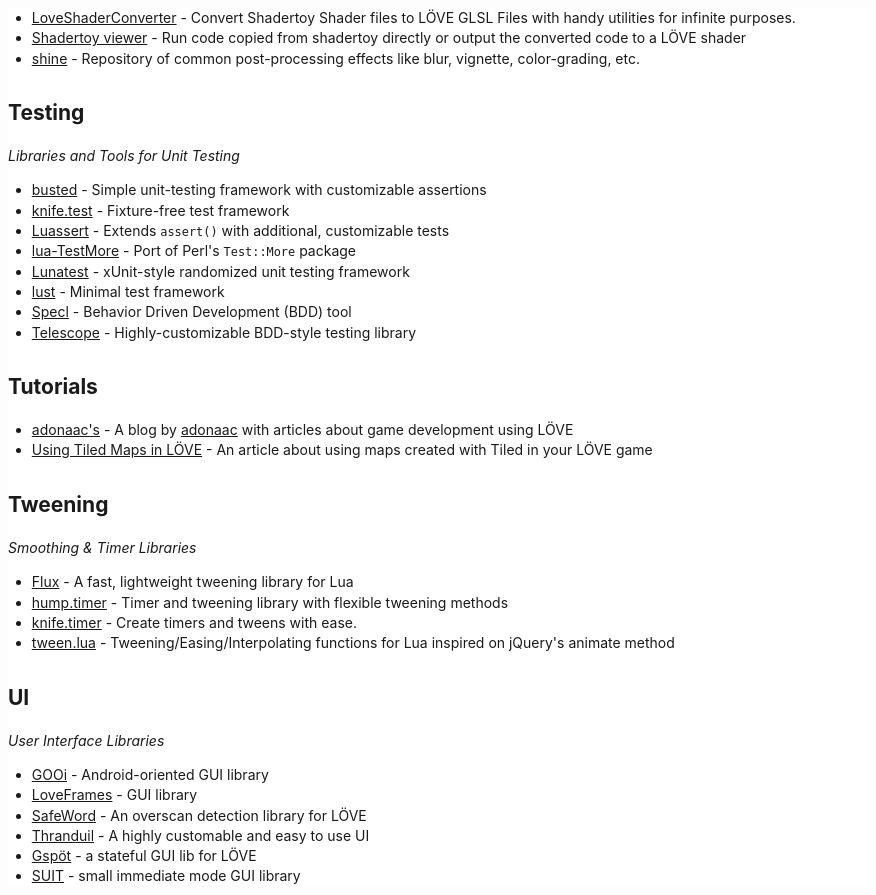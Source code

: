 * [LoveShaderConverter](https://github.com/tsteinholz/LoveShaderConverter) - Convert Shadertoy Shader files to LÖVE GLSL Files with handy utilities for infinite purposes.
* [Shadertoy viewer](https://love2d.org/forums/viewtopic.php?f=5&t=80885) - Run code copied from shadertoy directly or output the converted code to a LÖVE shader
* [shine](https://github.com/vrld/shine) - Repository of common post-processing effects like blur, vignette, color-grading, etc.

## Testing
*Libraries and Tools for Unit Testing*

* [busted](http://olivinelabs.com/busted/) - Simple unit-testing framework with customizable assertions
* [knife.test](https://github.com/airstruck/knife/blob/master/readme/test.md) - Fixture-free test framework
* [Luassert](https://github.com/Olivine-Labs/luassert) - Extends `assert()` with additional, customizable tests 
* [lua-TestMore](http://fperrad.github.io/lua-TestMore/) - Port of Perl's `Test::More` package
* [Lunatest](https://github.com/silentbicycle/lunatest) - xUnit-style randomized unit testing framework
* [lust](https://github.com/bjornbytes/lust) - Minimal test framework
* [Specl](http://gvvaughan.github.io/specl/) - Behavior Driven Development (BDD) tool
* [Telescope](http://norman.github.io/telescope/) - Highly-customizable BDD-style testing library

## Tutorials

* [adonaac's](https://github.com/adonaac/blog) - A blog by [adonaac](https://github.com/adonaac) with articles about game development using LÖVE
* [Using Tiled Maps in LÖVE](http://lua.space/gamedev/using-tiled-maps-in-love) - An article about using maps created with Tiled in your LÖVE game

## Tweening
*Smoothing & Timer Libraries*

* [Flux](https://github.com/rxi/flux) - A fast, lightweight tweening library for Lua
* [hump.timer](http://hump.readthedocs.io/en/latest/timer.html) - Timer and tweening library with flexible tweening methods
* [knife.timer](https://github.com/airstruck/knife/blob/master/readme/timer.md) - Create timers and tweens with ease.
* [tween.lua](https://github.com/kikito/tween.lua) - Tweening/Easing/Interpolating functions for Lua inspired on jQuery's animate method

## UI
*User Interface Libraries*

* [GOOi](https://github.com/tavuntu/gooi) - Android-oriented GUI library
* [LoveFrames](https://github.com/KennyShields/LoveFrames) - GUI library
* [SafeWord](https://github.com/josefnpat/safeword) - An overscan detection library for LÖVE
* [Thranduil](https://github.com/adonaac/thranduil) - A highly customable and easy to use UI
* [Gspöt](https://github.com/pgimeno/Gspot) - a stateful GUI lib for LÖVE
* [SUIT](https://github.com/vrld/SUIT) - small immediate mode GUI library
